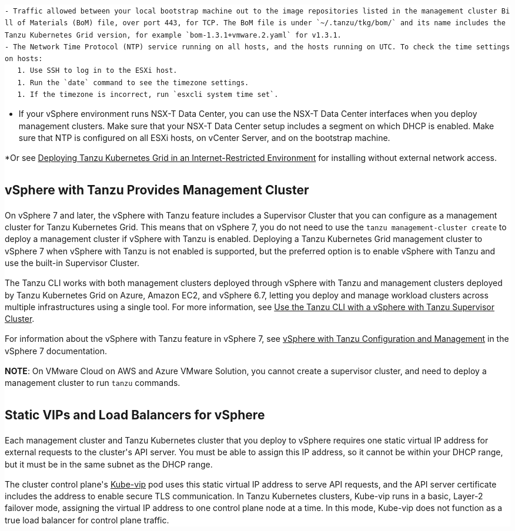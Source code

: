     - Traffic allowed between your local bootstrap machine out to the image repositories listed in the management cluster Bill of Materials (BoM) file, over port 443, for TCP. The BoM file is under `~/.tanzu/tkg/bom/` and its name includes the Tanzu Kubernetes Grid version, for example `bom-1.3.1+vmware.2.yaml` for v1.3.1.
    - The Network Time Protocol (NTP) service running on all hosts, and the hosts running on UTC. To check the time settings on hosts:
       1. Use SSH to log in to the ESXi host.
       1. Run the `date` command to see the timezone settings.
       1. If the timezone is incorrect, run `esxcli system time set`.
- If your vSphere environment runs NSX-T Data Center, you can use the NSX-T Data Center interfaces when you deploy management clusters. Make sure that your NSX-T Data Center setup includes a segment on which DHCP is enabled. Make sure that NTP is configured on all ESXi hosts, on vCenter Server, and on the bootstrap machine.

&#42;Or see [Deploying Tanzu Kubernetes Grid in an Internet-Restricted Environment](airgapped-environments.md) for installing without external network access.

## <a id="mc-vsphere7"></a> vSphere with Tanzu Provides Management Cluster

On vSphere 7 and later, the vSphere with Tanzu feature includes a Supervisor Cluster that you can configure as a management cluster for Tanzu Kubernetes Grid. This means that on vSphere 7, you do not need to use the `tanzu management-cluster create` to deploy a management cluster if vSphere with Tanzu is enabled. Deploying a Tanzu Kubernetes Grid management cluster to vSphere 7 when vSphere with Tanzu is not enabled is supported, but the preferred option is to enable vSphere with Tanzu and use the built-in Supervisor Cluster.

The Tanzu CLI works with both management clusters deployed through vSphere with Tanzu and management clusters deployed by Tanzu Kubernetes Grid on Azure, Amazon EC2, and vSphere 6.7, letting you deploy and manage workload clusters across multiple infrastructures using a single tool. For more information, see [Use the Tanzu CLI with a vSphere with Tanzu Supervisor Cluster](../tanzu-k8s-clusters/connect-vsphere7.md).

For information about the vSphere with Tanzu feature in vSphere 7, see [vSphere with Tanzu Configuration and Management](https://docs.vmware.com/en/VMware-vSphere/7.0/vmware-vsphere-with-kubernetes/GUID-152BE7D2-E227-4DAA-B527-557B564D9718.html) in the vSphere 7 documentation.

**NOTE**: On VMware Cloud on AWS and Azure VMware Solution, you cannot create a supervisor cluster, and need to deploy a management cluster to run `tanzu` commands.

## <a id="load-balancer"></a> Static VIPs and Load Balancers for vSphere

Each management cluster and Tanzu Kubernetes cluster that you deploy to vSphere requires one static virtual IP address for external requests to the cluster's API server. You must be able to assign this IP address, so it cannot be within your DHCP range, but it must be in the same subnet as the DHCP range.

The cluster control plane's [Kube-vip](https://kube-vip.io/) pod uses this static virtual IP address to serve API requests, and the API server certificate includes the address to enable secure TLS communication.  In Tanzu Kubernetes clusters, Kube-vip runs in a basic, Layer-2 failover mode, assigning the virtual IP address to one control plane node at a time. In this mode, Kube-vip does not function as a true load balancer for control plane traffic.
